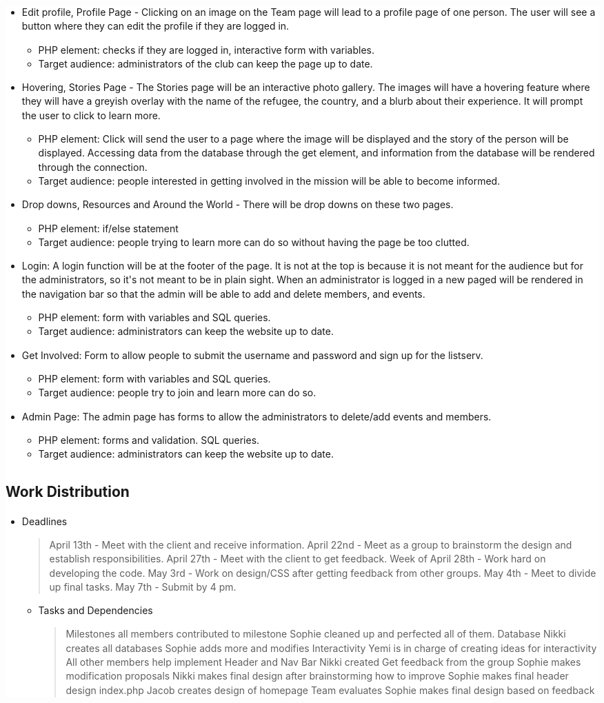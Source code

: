 * Edit profile, Profile Page - Clicking on an image on the Team page will lead to a profile page of one person. The user will see a button where they can edit the profile if they are logged in.
  - PHP element: checks if they are logged in, interactive form with variables.
  - Target audience: administrators of the club can keep the page up to date.

* Hovering, Stories Page - The Stories page will be an interactive photo gallery. The images will have a hovering feature where they will have a greyish overlay with the name of the refugee, the country, and a blurb about their experience. It will prompt the user to click to learn more.
  - PHP element: Click will send the user to a page where the image will be displayed and the story of the person will be displayed. Accessing data from the database through the get element, and information from the database will be rendered through the connection.
  - Target audience: people interested in getting involved in the mission will be able to become informed.

* Drop downs, Resources and Around the World - There will be drop downs on these two pages.
  - PHP element: if/else statement
  - Target audience: people trying to learn more can do so without having the page be too clutted.

* Login: A login function will be at the footer of the page. It is not at the top is because it is not meant for the audience but for the administrators, so it's not meant to be in plain sight. When an administrator is logged in a new paged will be rendered in the navigation bar so that the admin will be able to add and delete members, and events.
  - PHP element: form with variables and SQL queries.
  - Target audience: administrators can keep the website up to date.

* Get Involved: Form to allow people to submit the username and password and sign up for the listserv.
  - PHP element: form with variables and SQL queries.
  - Target audience: people try to join and learn more can do so.

* Admin Page: The admin page has forms to allow the administrators to delete/add events and members.
  - PHP element: forms and validation. SQL queries.
  - Target audience: administrators can keep the website up to date.

## Work Distribution

* Deadlines
  > April 13th - Meet with the client and receive information.
  > April 22nd - Meet as a group to brainstorm the design and establish responsibilities.
  > April 27th - Meet with the client to get feedback.
  > Week of April 28th - Work hard on developing the code.
  > May 3rd - Work on design/CSS after getting feedback from other groups.
  > May 4th - Meet to divide up final tasks.
  > May 7th - Submit by 4 pm.

  * Tasks and Dependencies
    > Milestones
      > all members contributed to milestone
      > Sophie cleaned up and perfected all of them.
    > Database
      > Nikki creates all databases
      > Sophie adds more and modifies
    > Interactivity
      > Yemi is in charge of creating ideas for interactivity
      > All other members help implement
    > Header and Nav Bar
      > Nikki created
      > Get feedback from the group
      > Sophie makes modification proposals
      > Nikki makes final design after brainstorming how to improve
      > Sophie makes final header design
    > index.php
      > Jacob creates design of homepage
      > Team evaluates
      > Sophie makes final design based on feedback